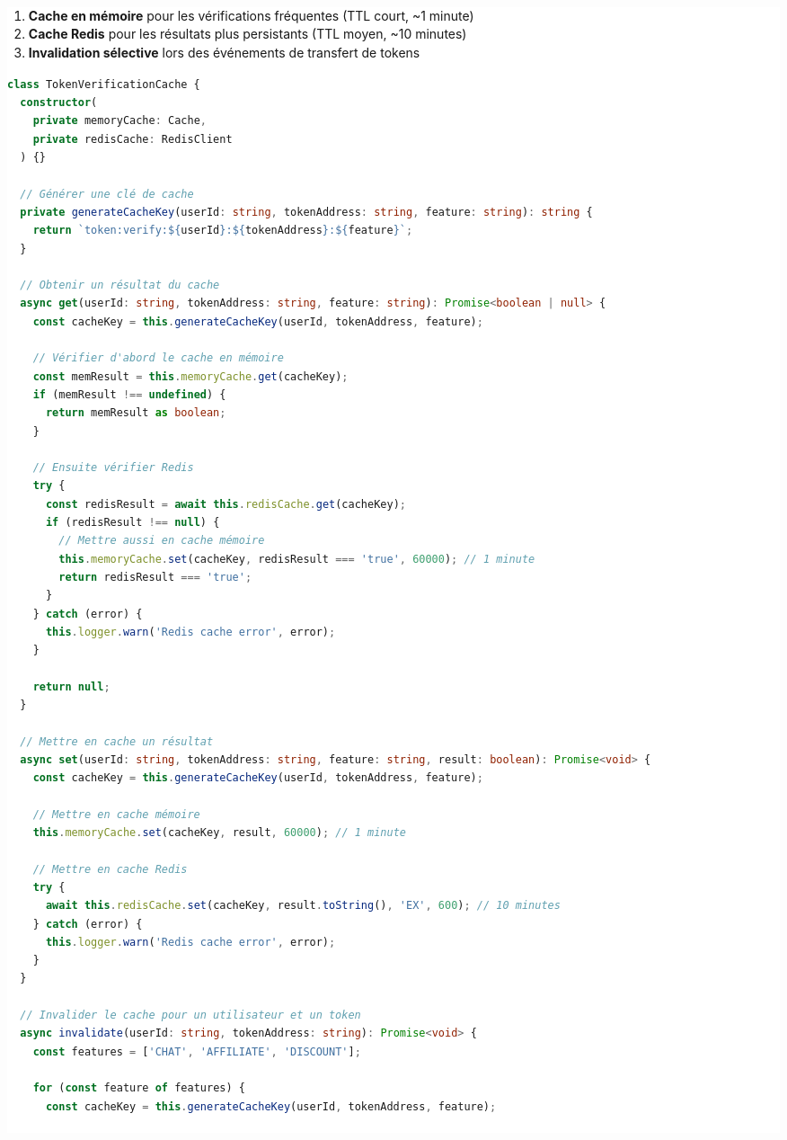 1. **Cache en mémoire** pour les vérifications fréquentes (TTL court, ~1 minute)
2. **Cache Redis** pour les résultats plus persistants (TTL moyen, ~10 minutes)
3. **Invalidation sélective** lors des événements de transfert de tokens

```typescript
class TokenVerificationCache {
  constructor(
    private memoryCache: Cache,
    private redisCache: RedisClient
  ) {}
  
  // Générer une clé de cache
  private generateCacheKey(userId: string, tokenAddress: string, feature: string): string {
    return `token:verify:${userId}:${tokenAddress}:${feature}`;
  }
  
  // Obtenir un résultat du cache
  async get(userId: string, tokenAddress: string, feature: string): Promise<boolean | null> {
    const cacheKey = this.generateCacheKey(userId, tokenAddress, feature);
    
    // Vérifier d'abord le cache en mémoire
    const memResult = this.memoryCache.get(cacheKey);
    if (memResult !== undefined) {
      return memResult as boolean;
    }
    
    // Ensuite vérifier Redis
    try {
      const redisResult = await this.redisCache.get(cacheKey);
      if (redisResult !== null) {
        // Mettre aussi en cache mémoire
        this.memoryCache.set(cacheKey, redisResult === 'true', 60000); // 1 minute
        return redisResult === 'true';
      }
    } catch (error) {
      this.logger.warn('Redis cache error', error);
    }
    
    return null;
  }
  
  // Mettre en cache un résultat
  async set(userId: string, tokenAddress: string, feature: string, result: boolean): Promise<void> {
    const cacheKey = this.generateCacheKey(userId, tokenAddress, feature);
    
    // Mettre en cache mémoire
    this.memoryCache.set(cacheKey, result, 60000); // 1 minute
    
    // Mettre en cache Redis
    try {
      await this.redisCache.set(cacheKey, result.toString(), 'EX', 600); // 10 minutes
    } catch (error) {
      this.logger.warn('Redis cache error', error);
    }
  }
  
  // Invalider le cache pour un utilisateur et un token
  async invalidate(userId: string, tokenAddress: string): Promise<void> {
    const features = ['CHAT', 'AFFILIATE', 'DISCOUNT'];
    
    for (const feature of features) {
      const cacheKey = this.generateCacheKey(userId, tokenAddress, feature);
      
```